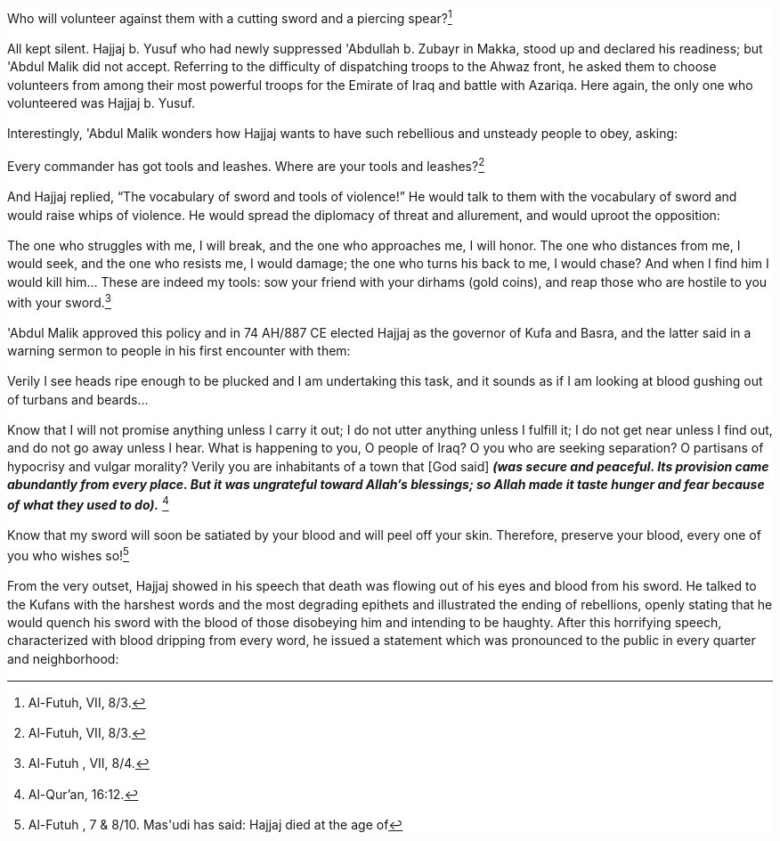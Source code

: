 Who will volunteer against them with a cutting sword and a piercing
spear?[^37]

All kept silent. Hajjaj b. Yusuf who had newly suppressed 'Abdullah b.
Zubayr in Makka, stood up and declared his readiness; but 'Abdul Malik
did not accept. Referring to the difficulty of dispatching troops to the
Ahwaz front, he asked them to choose volunteers from among their most
powerful troops for the Emirate of Iraq and battle with Azariqa. Here
again, the only one who volunteered was Hajjaj b. Yusuf.

Interestingly, 'Abdul Malik wonders how Hajjaj wants to have such
rebellious and unsteady people to obey, asking:

Every commander has got tools and leashes. Where are your tools and
leashes?[^38]

And Hajjaj replied, “The vocabulary of sword and tools of violence!” He
would talk to them with the vocabulary of sword and would raise whips of
violence. He would spread the diplomacy of threat and allurement, and
would uproot the opposition:

The one who struggles with me, I will break, and the one who approaches
me, I will honor. The one who distances from me, I would seek, and the
one who resists me, I would damage; the one who turns his back to me, I
would chase? And when I find him I would kill him… These are indeed my
tools: sow your friend with your dirhams (gold coins), and reap those
who are hostile to you with your sword.[^39]

'Abdul Malik approved this policy and in 74 AH/887 CE elected Hajjaj as
the governor of Kufa and Basra, and the latter said in a warning sermon
to people in his first encounter with them:

Verily I see heads ripe enough to be plucked and I am undertaking this
task, and it sounds as if I am looking at blood gushing out of turbans
and beards…

Know that I will not promise anything unless I carry it out; I do not
utter anything unless I fulfill it; I do not get near unless I find out,
and do not go away unless I hear. What is happening to you, O people of
Iraq? O you who are seeking separation? O partisans of hypocrisy and
vulgar morality? Verily you are inhabitants of a town that [God said]
***(was secure and peaceful. Its provision came*** ***abundantly from
every place. But it was ungrateful toward Allah’s blessings; so Allah
made it taste hunger and fear because of what they used to do).*** [^40]

Know that my sword will soon be satiated by your blood and will peel off
your skin. Therefore, preserve your blood, every one of you who wishes
so![^41]

From the very outset, Hajjaj showed in his speech that death was flowing
out of his eyes and blood from his sword. He talked to the Kufans with
the harshest words and the most degrading epithets and illustrated the
ending of rebellions, openly stating that he would quench his sword with
the blood of those disobeying him and intending to be haughty. After
this horrifying speech, characterized with blood dripping from every
word, he issued a statement which was pronounced to the public in every
quarter and neighborhood:


[^1]: See The Encyclopedia of Amir al-Mu'minin, VII, 38.
[^2]: Ibid., VI, 265.
[^3]: Ibid., VII, 33.
[^4]: Ibid., VII, 36.
[^5]: Ibid., VII, 41.
[^6]: See, Mizan al-Hikma, X, 4614.
[^7]: Al-Mustadrak 'Ala al-Sahihayn, I/193/ 374.
[^8]: Kanz al-'Ummal, 1/ 292/ 29479.
[^9]: See 1/4, hadith 15.
[^10]: See 4/6.
[^11]: Nahj al-Balagha, Aphorism 147.
[^12]: See 2/4, hadith 74.
[^13]: See 2/4, hadith 74.
[^14]: Ibid.
[^15]: Ibid.
[^16]: Nahj al-Balagha: Sermon 192.
[^17]: Ibid.
[^18]: Ibid.
[^19]: Ibid.
[^20]: Ibid.
[^21]: Ibid.
[^22]: Mizan al-Hikma: 8/3708/12727.
[^23]: See The Encychlopedia of Amir al-Mu’minin: VII, 276 (h 2961).
[^24]: Nahj al-Balagha: Sermon 192.
[^25]: See 2/1, hadith 62.
[^26]: Al-Qur’an, 41:46. (All translations from the Qur’an are from The
[^27]: Al-Qur’an, 2: 249.
[^28]: See 5/10, hadith 229.
[^29]: See The Encyclopedia of Amir al-Mu’minin, VII, 53 (Nahj
[^30]: See 5/10, hadith 245 (Nahj al-Balagha, Sermon 180)
[^31]: The Encyclopedia of Amir al-Mu’minin, VI, 225 (hadith 2577).
[^32]: See 8/9, hadith 447.
[^33]: See 8/10, hadith 449.
[^34]: Rabi' al-Abrar, 4/250.
[^35]: See The Encyclopedia of Amir al-Mu’minin, IX, 474, (ahadith 4747,
[^36]: See 6/2, hadith 305.
[^37]: Al-Futuh, VII, 8/3.
[^38]: Al-Futuh, VII, 8/3.
[^39]: Al-Futuh , VII, 8/4.
[^40]: Al-Qur’an, 16:12.
[^41]: Al-Futuh , 7 & 8/10. Mas'udi has said: Hajjaj died at the age of
[^42]: Al-Futuh, 7 & 8/10.
[^43]: Al-Futuh, 7 & 8/13.
[^44]: Tarikh al-Yaqubi: 2/273.
[^45]: See The Encyclopedia of Amir al-Mu’minin: V, 25.
[^46]: See 1/9, hadith 44.
[^47]: Ibid.
[^48]: Nahj al-Balagah, Sermon 173.
[^49]: See The Encyclopedia of Amir al-Mu’minin, V, 147.
[^50]: See The Encyclopedia of Amir al-Mu’minin, V, 147.
[^51]: Nahj al-Balagha, Sermon 121.
[^52]: Malik b. Tayyihan al-Ansari, one of the sahaba (companions) in
[^53]: Khuzayma b. Thabit al-Ansari who attended in Badr and other
[^54]: See The Encyclopedia of Amir al-Mu’minin, VII, 167. (Nahj
[^55]: Nahj al-Balagha, Sermon 182. Also cf. The Encyclopedia Amir